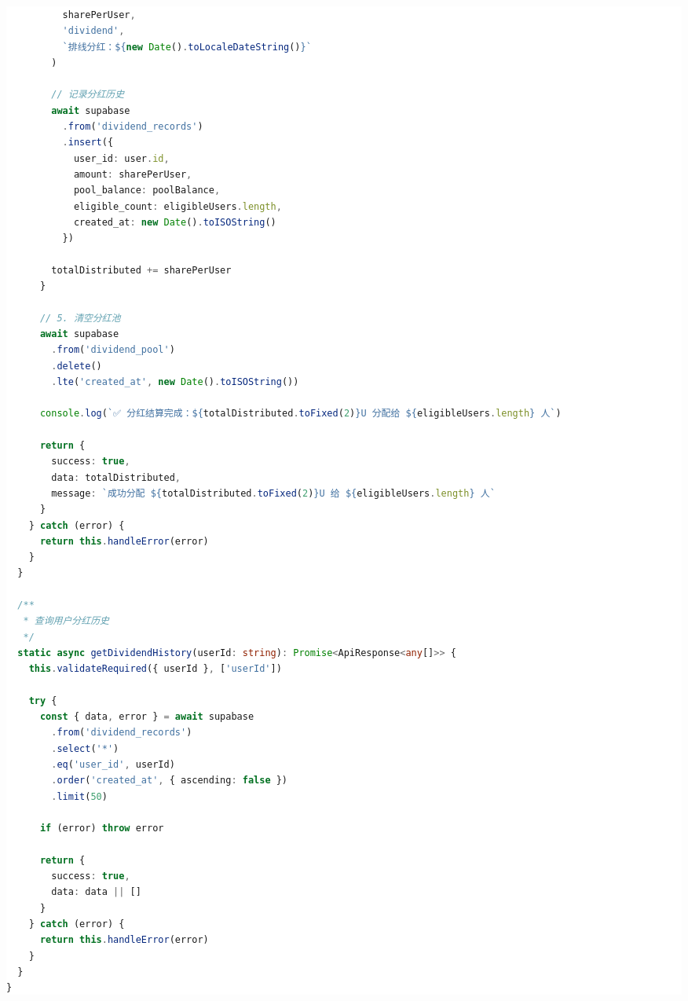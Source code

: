 ```typescript
          sharePerUser,
          'dividend',
          `排线分红：${new Date().toLocaleDateString()}`
        )
        
        // 记录分红历史
        await supabase
          .from('dividend_records')
          .insert({
            user_id: user.id,
            amount: sharePerUser,
            pool_balance: poolBalance,
            eligible_count: eligibleUsers.length,
            created_at: new Date().toISOString()
          })
        
        totalDistributed += sharePerUser
      }
      
      // 5. 清空分红池
      await supabase
        .from('dividend_pool')
        .delete()
        .lte('created_at', new Date().toISOString())
      
      console.log(`✅ 分红结算完成：${totalDistributed.toFixed(2)}U 分配给 ${eligibleUsers.length} 人`)
      
      return {
        success: true,
        data: totalDistributed,
        message: `成功分配 ${totalDistributed.toFixed(2)}U 给 ${eligibleUsers.length} 人`
      }
    } catch (error) {
      return this.handleError(error)
    }
  }
  
  /**
   * 查询用户分红历史
   */
  static async getDividendHistory(userId: string): Promise<ApiResponse<any[]>> {
    this.validateRequired({ userId }, ['userId'])
    
    try {
      const { data, error } = await supabase
        .from('dividend_records')
        .select('*')
        .eq('user_id', userId)
        .order('created_at', { ascending: false })
        .limit(50)
      
      if (error) throw error
      
      return {
        success: true,
        data: data || []
      }
    } catch (error) {
      return this.handleError(error)
    }
  }
}
```